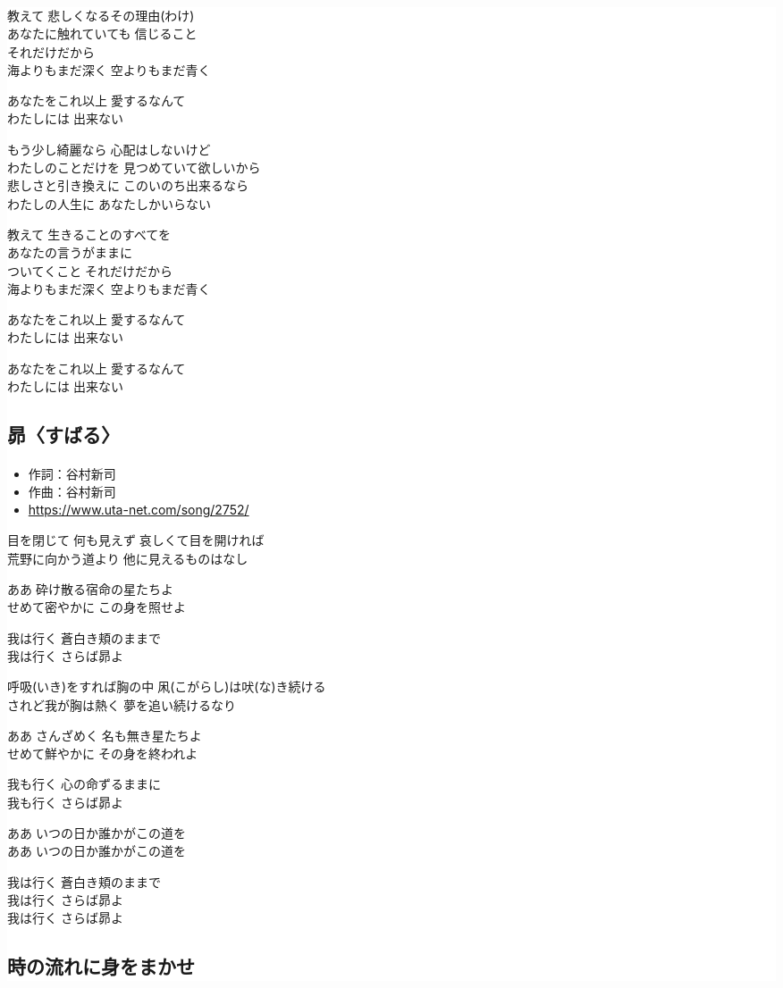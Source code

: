 教えて 悲しくなるその理由(わけ)<br>
あなたに触れていても 信じること<br>
それだけだから<br>
海よりもまだ深く 空よりもまだ青く<br>

あなたをこれ以上 愛するなんて<br>
わたしには 出来ない<br>

もう少し綺麗なら 心配はしないけど<br>
わたしのことだけを 見つめていて欲しいから<br>
悲しさと引き換えに このいのち出来るなら<br>
わたしの人生に あなたしかいらない<br>

教えて 生きることのすべてを<br>
あなたの言うがままに<br>
ついてくこと それだけだから<br>
海よりもまだ深く 空よりもまだ青く<br>

あなたをこれ以上 愛するなんて<br>
わたしには 出来ない<br>

あなたをこれ以上 愛するなんて<br>
わたしには 出来ない<br>


## 昴〈すばる〉

 - 作詞：谷村新司
 - 作曲：谷村新司
 - https://www.uta-net.com/song/2752/

目を閉じて 何も見えず 哀しくて目を開ければ<br>
荒野に向かう道より 他に見えるものはなし<br>

ああ 砕け散る宿命の星たちよ<br>
せめて密やかに この身を照せよ<br>

我は行く 蒼白き頬のままで<br>
我は行く さらば昴よ<br>

呼吸(いき)をすれば胸の中 凩(こがらし)は吠(な)き続ける<br>
されど我が胸は熱く 夢を追い続けるなり<br>

ああ さんざめく 名も無き星たちよ<br>
せめて鮮やかに その身を終われよ<br>

我も行く 心の命ずるままに<br>
我も行く さらば昴よ<br>

ああ いつの日か誰かがこの道を<br>
ああ いつの日か誰かがこの道を<br>

我は行く 蒼白き頬のままで<br>
我は行く さらば昴よ<br>
我は行く さらば昴よ<br>


## 時の流れに身をまかせ
